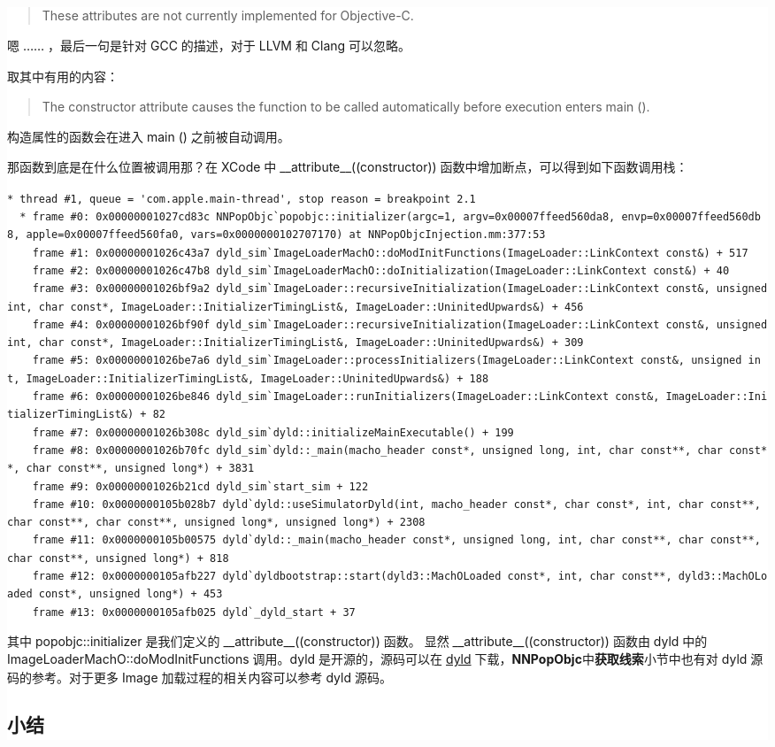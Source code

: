 > 
> These attributes are not currently implemented for Objective-C. 
> 

嗯 …… ，最后一句是针对 GCC 的描述，对于 LLVM 和 Clang 可以忽略。

取其中有用的内容：

> The constructor attribute causes the function to be called automatically before execution enters main ().

构造属性的函数会在进入 main () 之前被自动调用。

那函数到底是在什么位置被调用那？在 XCode 中 \_\_attribute\_\_((constructor)) 函数中增加断点，可以得到如下函数调用栈：

```
* thread #1, queue = 'com.apple.main-thread', stop reason = breakpoint 2.1
  * frame #0: 0x00000001027cd83c NNPopObjc`popobjc::initializer(argc=1, argv=0x00007ffeed560da8, envp=0x00007ffeed560db8, apple=0x00007ffeed560fa0, vars=0x0000000102707170) at NNPopObjcInjection.mm:377:53
    frame #1: 0x00000001026c43a7 dyld_sim`ImageLoaderMachO::doModInitFunctions(ImageLoader::LinkContext const&) + 517
    frame #2: 0x00000001026c47b8 dyld_sim`ImageLoaderMachO::doInitialization(ImageLoader::LinkContext const&) + 40
    frame #3: 0x00000001026bf9a2 dyld_sim`ImageLoader::recursiveInitialization(ImageLoader::LinkContext const&, unsigned int, char const*, ImageLoader::InitializerTimingList&, ImageLoader::UninitedUpwards&) + 456
    frame #4: 0x00000001026bf90f dyld_sim`ImageLoader::recursiveInitialization(ImageLoader::LinkContext const&, unsigned int, char const*, ImageLoader::InitializerTimingList&, ImageLoader::UninitedUpwards&) + 309
    frame #5: 0x00000001026be7a6 dyld_sim`ImageLoader::processInitializers(ImageLoader::LinkContext const&, unsigned int, ImageLoader::InitializerTimingList&, ImageLoader::UninitedUpwards&) + 188
    frame #6: 0x00000001026be846 dyld_sim`ImageLoader::runInitializers(ImageLoader::LinkContext const&, ImageLoader::InitializerTimingList&) + 82
    frame #7: 0x00000001026b308c dyld_sim`dyld::initializeMainExecutable() + 199
    frame #8: 0x00000001026b70fc dyld_sim`dyld::_main(macho_header const*, unsigned long, int, char const**, char const**, char const**, unsigned long*) + 3831
    frame #9: 0x00000001026b21cd dyld_sim`start_sim + 122
    frame #10: 0x0000000105b028b7 dyld`dyld::useSimulatorDyld(int, macho_header const*, char const*, int, char const**, char const**, char const**, unsigned long*, unsigned long*) + 2308
    frame #11: 0x0000000105b00575 dyld`dyld::_main(macho_header const*, unsigned long, int, char const**, char const**, char const**, unsigned long*) + 818
    frame #12: 0x0000000105afb227 dyld`dyldbootstrap::start(dyld3::MachOLoaded const*, int, char const**, dyld3::MachOLoaded const*, unsigned long*) + 453
    frame #13: 0x0000000105afb025 dyld`_dyld_start + 37
```

其中 popobjc::initializer 是我们定义的 \_\_attribute\_\_((constructor)) 函数。
显然  \_\_attribute\_\_((constructor)) 函数由 dyld 中的 ImageLoaderMachO::doModInitFunctions 调用。dyld 是开源的，源码可以在 [dyld](https://opensource.apple.com/tarballs/dyld/) 下载，**NNPopObjc**中**获取线索**小节中也有对 dyld 源码的参考。对于更多 Image 加载过程的相关内容可以参考 dyld 源码。

## 小结
